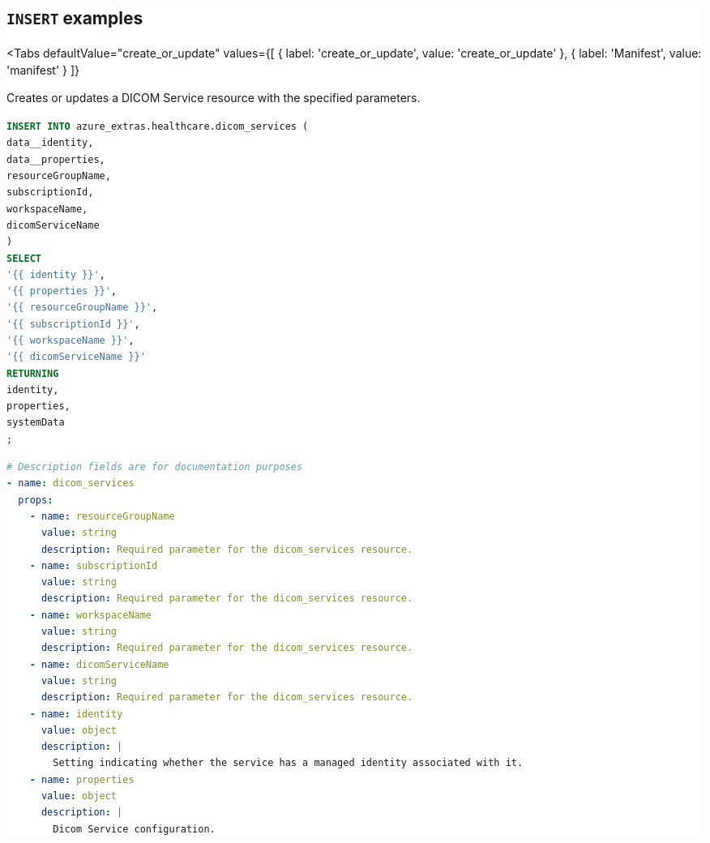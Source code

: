 
## `INSERT` examples

<Tabs
    defaultValue="create_or_update"
    values={[
        { label: 'create_or_update', value: 'create_or_update' },
        { label: 'Manifest', value: 'manifest' }
    ]}
>
<TabItem value="create_or_update">

Creates or updates a DICOM Service resource with the specified parameters.

```sql
INSERT INTO azure_extras.healthcare.dicom_services (
data__identity,
data__properties,
resourceGroupName,
subscriptionId,
workspaceName,
dicomServiceName
)
SELECT 
'{{ identity }}',
'{{ properties }}',
'{{ resourceGroupName }}',
'{{ subscriptionId }}',
'{{ workspaceName }}',
'{{ dicomServiceName }}'
RETURNING
identity,
properties,
systemData
;
```
</TabItem>
<TabItem value="manifest">

```yaml
# Description fields are for documentation purposes
- name: dicom_services
  props:
    - name: resourceGroupName
      value: string
      description: Required parameter for the dicom_services resource.
    - name: subscriptionId
      value: string
      description: Required parameter for the dicom_services resource.
    - name: workspaceName
      value: string
      description: Required parameter for the dicom_services resource.
    - name: dicomServiceName
      value: string
      description: Required parameter for the dicom_services resource.
    - name: identity
      value: object
      description: |
        Setting indicating whether the service has a managed identity associated with it.
    - name: properties
      value: object
      description: |
        Dicom Service configuration.
```
</TabItem>